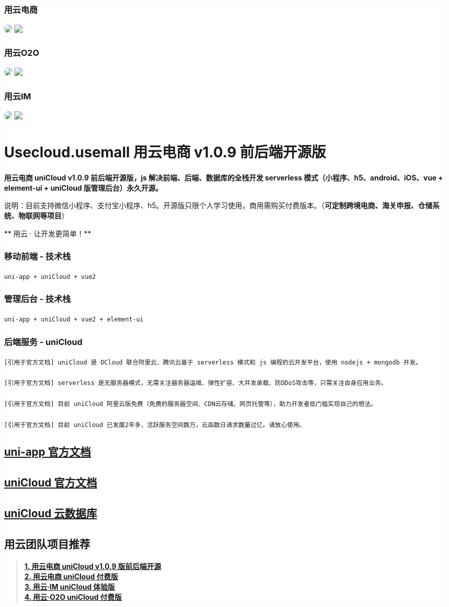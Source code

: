 ### 用云电商
<img src="https://vkceyugu.cdn.bspapp.com/VKCEYUGU-7e00db99-ad65-4b9f-a74b-61bccb92b124/4ad39d83-4917-48e0-accd-a1e02af978bf.jpg"  style="width: 100%;border-radius:10px" />  

<img src="https://vkceyugu.cdn.bspapp.com/VKCEYUGU-7e00db99-ad65-4b9f-a74b-61bccb92b124/97345ddf-81d2-4012-a6dc-cfd11ab8b61b.png" style="width:180px" width="180px">  

### 用云O2O
<img src="https://vkceyugu.cdn.bspapp.com/VKCEYUGU-7e00db99-ad65-4b9f-a74b-61bccb92b124/da5daebf-21ff-4e9c-b0eb-f938c564457e.jpg" style="width: 100%;border-radius:10px" /> 

<img src="https://vkceyugu.cdn.bspapp.com/VKCEYUGU-7e00db99-ad65-4b9f-a74b-61bccb92b124/546e9e32-1956-47ca-a347-71a7fd9744fb.png" style="width:200px" width="200px">

### 用云IM
<img src="https://vkceyugu.cdn.bspapp.com/VKCEYUGU-7e00db99-ad65-4b9f-a74b-61bccb92b124/3fc87be2-1faf-43c2-bfe7-472b7da7b2dc.jpg"  style="width: 100%;border-radius:10px" />  

<img src="https://vkceyugu.cdn.bspapp.com/VKCEYUGU-7e00db99-ad65-4b9f-a74b-61bccb92b124/86ab28a9-1a15-474f-8e97-d5789cc76193.png" style="width:180px" width="180px">

# Usecloud.usemall 用云电商 v1.0.9 前后端开源版
**用云电商 uniCloud v1.0.9 前后端开源版，js 解决前端、后端、数据库的全栈开发 serverless 模式（小程序、h5、android、iOS、vue + element-ui + uniCloud 版管理后台）永久开源。**  

说明：目前支持微信小程序、支付宝小程序、h5。开源版只限个人学习使用，商用需购买付费版本。（**可定制跨境电商、海关申报、仓储系统、物联网等项目**）


** 用云 · 让开发更简单！**  

### 移动前端 - 技术栈
	uni-app + uniCloud + vue2
### 管理后台 - 技术栈
	uni-app + uniCloud + vue2 + element-ui
### 后端服务 - uniCloud
	[引用于官方文档] uniCloud 是 DCloud 联合阿里云、腾讯云基于 serverless 模式和 js 编程的云开发平台，使用 nodejs + mongodb 开发。
	
	[引用于官方文档] serverless 是无服务器模式，无需关注器务器运维、弹性扩容、大并发承载、防DDoS攻击等，只需关注自身应用业务。
	
	[引用于官方文档] 目前 uniCloud 阿里云版免费（免费的服务器空间、CDN云存储、网页托管等），助力开发者低门槛实现自己的想法。
	
	[引用于官方文档] 目前 uniCloud 已发展2年多，活跃服务空间数万，云函数日请求数量过亿。请放心使用。

## [uni-app 官方文档](https://uniapp.dcloud.net.cn/)
## [uniCloud 官方文档](https://uniapp.dcloud.net.cn/uniCloud/)
## [uniCloud 云数据库](https://uniapp.dcloud.net.cn/uniCloud/hellodb.html)


## 用云团队项目推荐  
> **[1. 用云电商 uniCloud v1.0.9 版前后端开源](https://ext.dcloud.net.cn/plugin?id=5764)**  
> **[2. 用云电商 uniCloud 付费版](https://ext.dcloud.net.cn/plugin?id=5211)**  
> **[3. 用云·IM uniCloud 体验版](https://www.use-cloud.com/#/pages/crowdfunding?crowdfunding=63992cbdb653d6000153d180)**  
> **[4. 用云·O2O uniCloud 付费版](https://use-cloud.com/#/pages/market/product/detail?product=6388719c8656970001267259)**  
